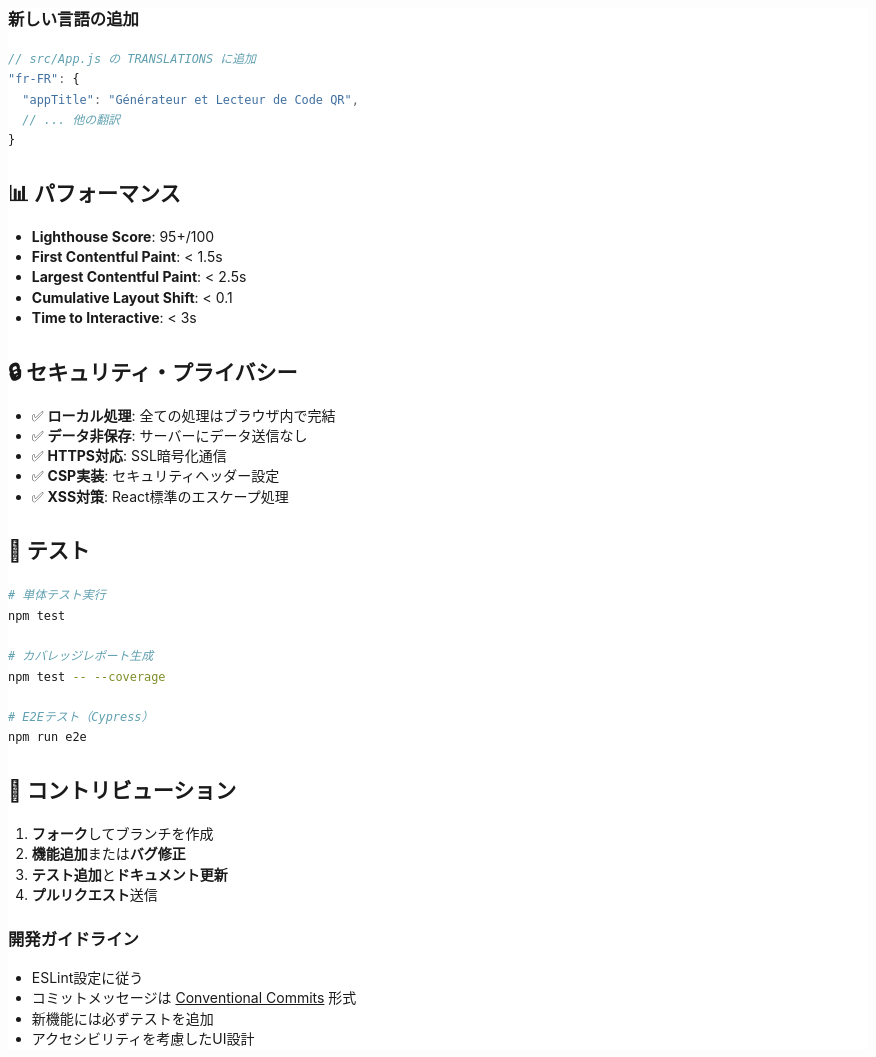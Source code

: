 ### 新しい言語の追加

```javascript
// src/App.js の TRANSLATIONS に追加
"fr-FR": {
  "appTitle": "Générateur et Lecteur de Code QR",
  // ... 他の翻訳
}
```

## 📊 パフォーマンス

- **Lighthouse Score**: 95+/100
- **First Contentful Paint**: < 1.5s
- **Largest Contentful Paint**: < 2.5s
- **Cumulative Layout Shift**: < 0.1
- **Time to Interactive**: < 3s

## 🔒 セキュリティ・プライバシー

- ✅ **ローカル処理**: 全ての処理はブラウザ内で完結
- ✅ **データ非保存**: サーバーにデータ送信なし
- ✅ **HTTPS対応**: SSL暗号化通信
- ✅ **CSP実装**: セキュリティヘッダー設定
- ✅ **XSS対策**: React標準のエスケープ処理

## 🧪 テスト

```bash
# 単体テスト実行
npm test

# カバレッジレポート生成
npm test -- --coverage

# E2Eテスト（Cypress）
npm run e2e
```

## 🤝 コントリビューション

1. **フォーク**してブランチを作成
2. **機能追加**または**バグ修正**
3. **テスト追加**と**ドキュメント更新**
4. **プルリクエスト**送信

### 開発ガイドライン

- ESLint設定に従う
- コミットメッセージは [Conventional Commits](https://conventionalcommits.org/) 形式
- 新機能には必ずテストを追加
- アクセシビリティを考慮したUI設計
